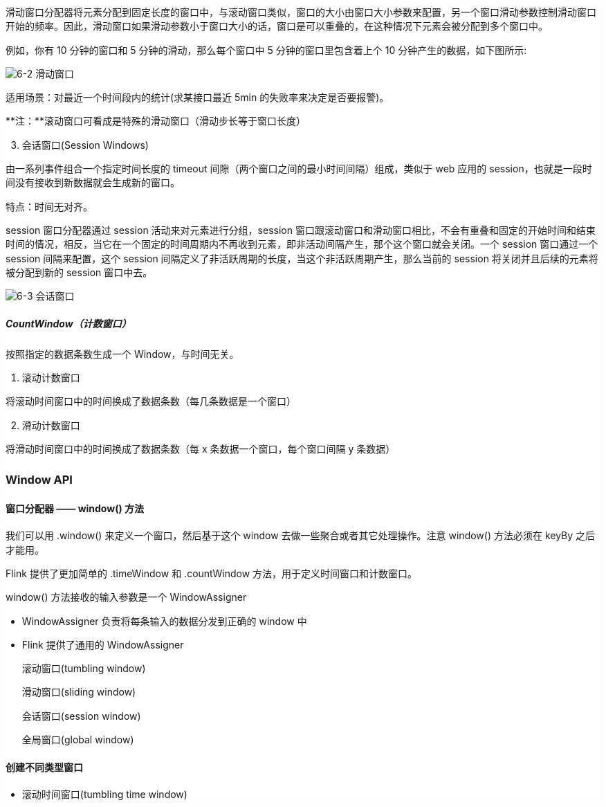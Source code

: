 滑动窗口分配器将元素分配到固定长度的窗口中，与滚动窗口类似，窗口的大小由窗口大小参数来配置，另一个窗口滑动参数控制滑动窗口开始的频率。因此，滑动窗口如果滑动参数小于窗口大小的话，窗口是可以重叠的，在这种情况下元素会被分配到多个窗口中。

例如，你有 10 分钟的窗口和 5 分钟的滑动，那么每个窗口中 5 分钟的窗口里包含着上个 10 分钟产生的数据，如下图所示:

![6-2 滑动窗口](6-2滑动窗口.png)

适用场景：对最近一个时间段内的统计(求某接口最近 5min 的失败率来决定是否要报警)。

**注：**滚动窗口可看成是特殊的滑动窗口（滑动步长等于窗口长度）

3. 会话窗口(Session Windows)

由一系列事件组合一个指定时间长度的 timeout 间隙（两个窗口之间的最小时间间隔）组成，类似于 web 应用的 session，也就是一段时间没有接收到新数据就会生成新的窗口。

特点：时间无对齐。

session 窗口分配器通过 session 活动来对元素进行分组，session 窗口跟滚动窗口和滑动窗口相比，不会有重叠和固定的开始时间和结束时间的情况，相反，当它在一个固定的时间周期内不再收到元素，即非活动间隔产生，那个这个窗口就会关闭。一个 session 窗口通过一个 session 间隔来配置，这个 session 间隔定义了非活跃周期的长度，当这个非活跃周期产生，那么当前的 session 将关闭并且后续的元素将被分配到新的 session 窗口中去。

![6-3 会话窗口](6-3会话窗口.png)

##### CountWindow（计数窗口）

按照指定的数据条数生成一个 Window，与时间无关。

1. 滚动计数窗口

将滚动时间窗口中的时间换成了数据条数（每几条数据是一个窗口）

2. 滑动计数窗口

将滑动时间窗口中的时间换成了数据条数（每 x 条数据一个窗口，每个窗口间隔 y 条数据）

### Window API

#### 窗口分配器 —— window() 方法

我们可以用 .window() 来定义一个窗口，然后基于这个 window 去做一些聚合或者其它处理操作。注意 window() 方法必须在 keyBy 之后才能用。

Flink 提供了更加简单的 .timeWindow 和 .countWindow 方法，用于定义时间窗口和计数窗口。

window() 方法接收的输入参数是一个 WindowAssigner

- WindowAssigner 负责将每条输入的数据分发到正确的 window 中

- Flink 提供了通用的 WindowAssigner

  滚动窗口(tumbling window)

  滑动窗口(sliding window)

  会话窗口(session window)

  全局窗口(global window)

#### 创建不同类型窗口

- 滚动时间窗口(tumbling time window)
